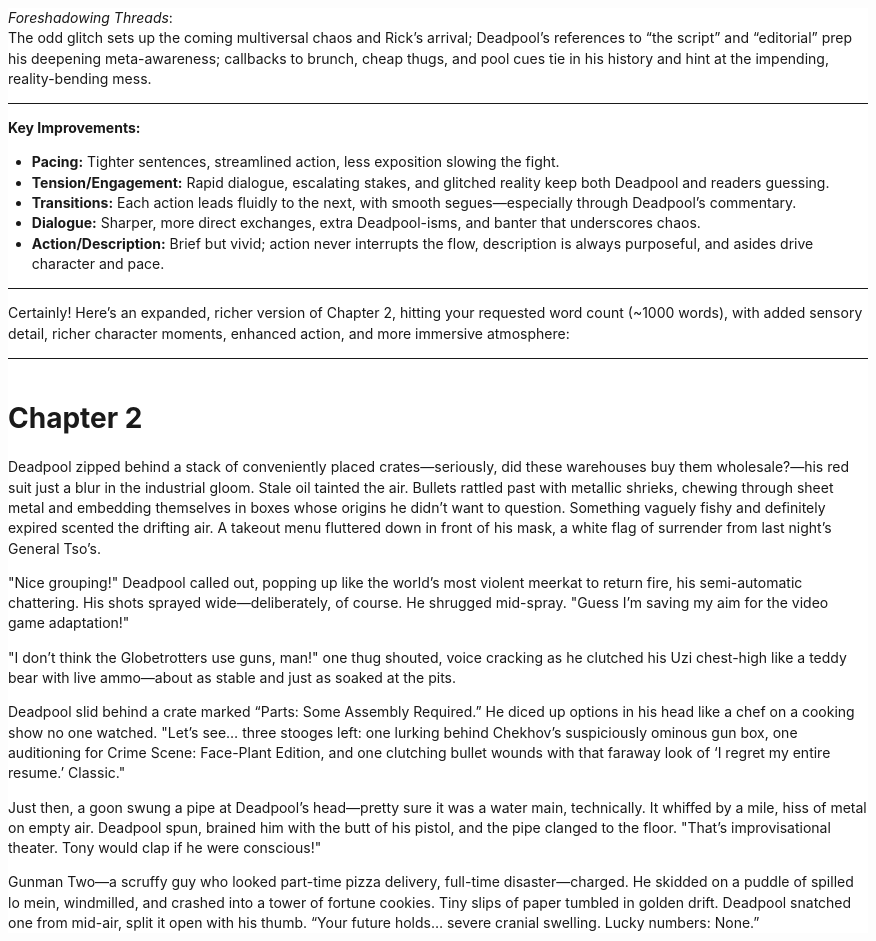 *Foreshadowing Threads*:  
The odd glitch sets up the coming multiversal chaos and Rick’s arrival; Deadpool’s references to “the script” and “editorial” prep his deepening meta-awareness; callbacks to brunch, cheap thugs, and pool cues tie in his history and hint at the impending, reality-bending mess.

---

**Key Improvements:**  
- **Pacing:** Tighter sentences, streamlined action, less exposition slowing the fight.  
- **Tension/Engagement:** Rapid dialogue, escalating stakes, and glitched reality keep both Deadpool and readers guessing.  
- **Transitions:** Each action leads fluidly to the next, with smooth segues—especially through Deadpool’s commentary.  
- **Dialogue:** Sharper, more direct exchanges, extra Deadpool-isms, and banter that underscores chaos.  
- **Action/Description:** Brief but vivid; action never interrupts the flow, description is always purposeful, and asides drive character and pace.

---

Certainly! Here’s an expanded, richer version of Chapter 2, hitting your requested word count (~1000 words), with added sensory detail, richer character moments, enhanced action, and more immersive atmosphere:

---

# Chapter 2

Deadpool zipped behind a stack of conveniently placed crates—seriously, did these warehouses buy them wholesale?—his red suit just a blur in the industrial gloom. Stale oil tainted the air. Bullets rattled past with metallic shrieks, chewing through sheet metal and embedding themselves in boxes whose origins he didn’t want to question. Something vaguely fishy and definitely expired scented the drifting air. A takeout menu fluttered down in front of his mask, a white flag of surrender from last night’s General Tso’s.

"Nice grouping!" Deadpool called out, popping up like the world’s most violent meerkat to return fire, his semi-automatic chattering. His shots sprayed wide—deliberately, of course. He shrugged mid-spray. "Guess I’m saving my aim for the video game adaptation!"

"I don’t think the Globetrotters use guns, man!" one thug shouted, voice cracking as he clutched his Uzi chest-high like a teddy bear with live ammo—about as stable and just as soaked at the pits.

Deadpool slid behind a crate marked “Parts: Some Assembly Required.” He diced up options in his head like a chef on a cooking show no one watched. "Let’s see… three stooges left: one lurking behind Chekhov’s suspiciously ominous gun box, one auditioning for Crime Scene: Face-Plant Edition, and one clutching bullet wounds with that faraway look of ‘I regret my entire resume.’ Classic."

Just then, a goon swung a pipe at Deadpool’s head—pretty sure it was a water main, technically. It whiffed by a mile, hiss of metal on empty air. Deadpool spun, brained him with the butt of his pistol, and the pipe clanged to the floor. "That’s improvisational theater. Tony would clap if he were conscious!"

Gunman Two—a scruffy guy who looked part-time pizza delivery, full-time disaster—charged. He skidded on a puddle of spilled lo mein, windmilled, and crashed into a tower of fortune cookies. Tiny slips of paper tumbled in golden drift. Deadpool snatched one from mid-air, split it open with his thumb. “Your future holds… severe cranial swelling. Lucky numbers: None.”
